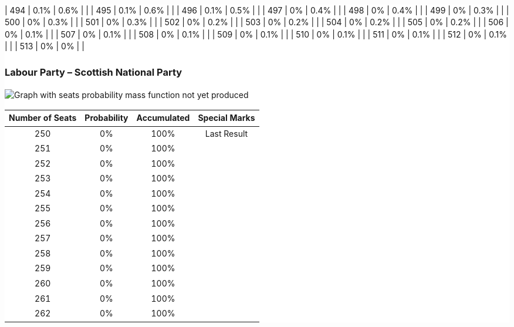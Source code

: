 | 494 | 0.1% | 0.6% |  |
| 495 | 0.1% | 0.6% |  |
| 496 | 0.1% | 0.5% |  |
| 497 | 0% | 0.4% |  |
| 498 | 0% | 0.4% |  |
| 499 | 0% | 0.3% |  |
| 500 | 0% | 0.3% |  |
| 501 | 0% | 0.3% |  |
| 502 | 0% | 0.2% |  |
| 503 | 0% | 0.2% |  |
| 504 | 0% | 0.2% |  |
| 505 | 0% | 0.2% |  |
| 506 | 0% | 0.1% |  |
| 507 | 0% | 0.1% |  |
| 508 | 0% | 0.1% |  |
| 509 | 0% | 0.1% |  |
| 510 | 0% | 0.1% |  |
| 511 | 0% | 0.1% |  |
| 512 | 0% | 0.1% |  |
| 513 | 0% | 0% |  |

### Labour Party – Scottish National Party

![Graph with seats probability mass function not yet produced](2023-10-20-WeThink-coalitions-seats-pmf-lab–snp.png "Seats Probability Mass Function")

| Number of Seats | Probability | Accumulated | Special Marks |
|:---------------:|:-----------:|:-----------:|:-------------:|
| 250 | 0% | 100% | Last Result |
| 251 | 0% | 100% |  |
| 252 | 0% | 100% |  |
| 253 | 0% | 100% |  |
| 254 | 0% | 100% |  |
| 255 | 0% | 100% |  |
| 256 | 0% | 100% |  |
| 257 | 0% | 100% |  |
| 258 | 0% | 100% |  |
| 259 | 0% | 100% |  |
| 260 | 0% | 100% |  |
| 261 | 0% | 100% |  |
| 262 | 0% | 100% |  |